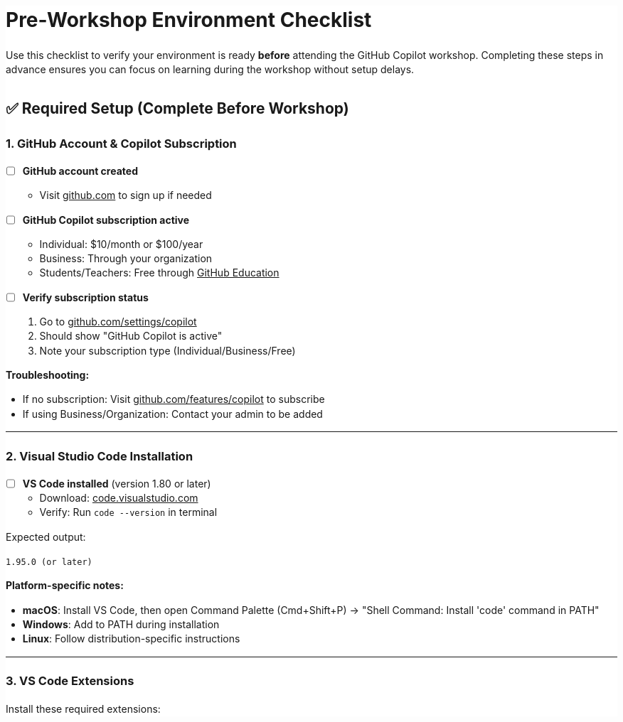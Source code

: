 # Pre-Workshop Environment Checklist

Use this checklist to verify your environment is ready **before** attending the GitHub Copilot workshop. Completing these steps in advance ensures you can focus on learning during the workshop without setup delays.

## ✅ Required Setup (Complete Before Workshop)

### 1. GitHub Account & Copilot Subscription

- [ ] **GitHub account created**
  - Visit [github.com](https://github.com) to sign up if needed
  
- [ ] **GitHub Copilot subscription active**
  - Individual: $10/month or $100/year
  - Business: Through your organization
  - Students/Teachers: Free through [GitHub Education](https://education.github.com/)
  
- [ ] **Verify subscription status**
  1. Go to [github.com/settings/copilot](https://github.com/settings/copilot)
  2. Should show "GitHub Copilot is active"
  3. Note your subscription type (Individual/Business/Free)

**Troubleshooting:**
- If no subscription: Visit [github.com/features/copilot](https://github.com/features/copilot) to subscribe
- If using Business/Organization: Contact your admin to be added

---

### 2. Visual Studio Code Installation

- [ ] **VS Code installed** (version 1.80 or later)
  - Download: [code.visualstudio.com](https://code.visualstudio.com/)
  - Verify: Run `code --version` in terminal
  
Expected output:
```
1.95.0 (or later)
```

**Platform-specific notes:**
- **macOS**: Install VS Code, then open Command Palette (Cmd+Shift+P) → "Shell Command: Install 'code' command in PATH"
- **Windows**: Add to PATH during installation
- **Linux**: Follow distribution-specific instructions

---

### 3. VS Code Extensions

Install these required extensions:
